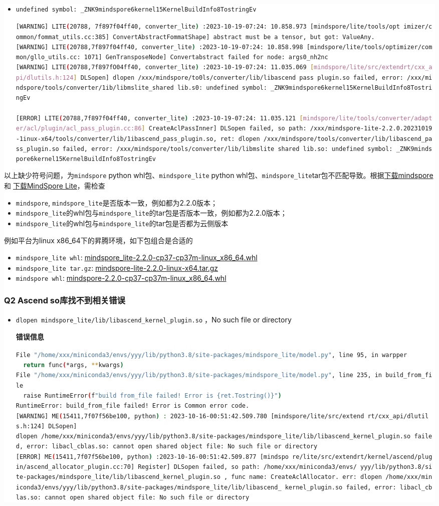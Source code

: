 - `undefined symbol: _ZNK9mindspore6kernel15KernelBuildInfo8TostringEv`

  ```bash
  [WARNING] LITE(20788, 7f897f04ff40, converter_lite) :2023-10-19-07:24: 10.858.973 [mindspore/lite/tools/opt imizer/common/fommat_utils.cc:385] ConvertAbstractFommatShape] abstract must be a tensor, but got: ValueAny.
  [WARNING] LITE(20788,7f897f04ff40, converter_lite) :2023-10-19-07:24: 10.858.998 [mindspore/lite/tools/optimizer/common/gllo_utils.cc: 1071] GenTransposeNode] Convertabstract failed for node: args0_nh2nc
  [WARNING] LITE(20788,7f897fO04ff40, converter_lite) :2023-10-19-07:24: 11.035.069 [mindspore/lite/src/extendrt/cxx_api/dlutils.h:124] DLSopen] dlopen /xxx/mindspore/to0ls/converter/lib/libascend pass plugin.so failed, error: /xxx/mindspore/tools/converter/1ib/libmslite_shared lib.s0: undefined symbol: _ZNK9mindspore6kernel15KernelBuildInfo8TostringEv

  [ERROR] LITE(20788,7f897f04ff40, converter_lite) :2023-10-19-07:24: 11.035.121 [mindspore/lite/tools/converter/adapter/acl/plugin/acl_pass_plugin.cc:86] CreateAclPassInner] DLSopen failed, so path: /xxx/mindspore-1ite-2.2.0.20231019-1inux-x64/tools/converter/lib/1ibascend_pass_plugin.so, ret: dlopen /xxx/mindspore/tools/converter/lib/libascend_pass_plugin.so failed, error: /xxx/mindspore/tools/converter/lib/libmslite shared lib.so: undefined symbol: _ZNK9mindspore6kernel15KernelBuildInfo8TostringEv
  ```

以上缺少符号问题，为`mindspore` python whl包、`mindspore_lite` python whl包、`mindspore_lite`tar包不匹配导致。根据[下载mindspore](https://www.mindspore.cn/install) 和 [下载MindSpore Lite](https://www.mindspore.cn/lite/docs/zh-CN/master/use/downloads.html)，需检查

- `mindspore`, `mindspore_lite`是否版本一致，例如都为2.2.0版本；
- `mindspore_lite`的whl包与`mindspore_lite`的tar包是否版本一致，例如都为2.2.0版本；
- `mindspore_lite`的whl包与`mindspore_lite`的tar包是否都为云侧版本

例如平台为linux x86_64下的昇腾环境，如下包组合是合适的

- `mindspore_lite whl`: [mindspore_lite-2.2.0-cp37-cp37m-linux_x86_64.whl](https://ms-release.obs.cn-north-4.myhuaweicloud.com/2.2.0/MindSpore/lite/release/linux/x86_64/cloud_fusion/python37/mindspore_lite-2.2.0-cp37-cp37m-linux_x86_64.whl)
- `mindspore_lite tar.gz`: [mindspore-lite-2.2.0-linux-x64.tar.gz](https://ms-release.obs.cn-north-4.myhuaweicloud.com/2.2.0/MindSpore/lite/release/linux/x86_64/cloud_fusion/python37/mindspore-lite-2.2.0-linux-x64.tar.gz)
- `mindspore whl`: [mindspore-2.2.0-cp37-cp37m-linux_x86_64.whl](https://ms-release.obs.cn-north-4.myhuaweicloud.com/2.2.0/MindSpore/unified/x86_64/mindspore-2.2.0-cp37-cp37m-linux_x86_64.whl)

### Q2 Ascend so库找不到相关错误

- `dlopen mindspore_lite/lib/libascend_kernel_plugin.so` ，No such file or directory

  **错误信息**

  ```bash
  File "/home/xxx/miniconda3/envs/yyy/lib/python3.8/site-packages/mindspore_lite/model.py", line 95, in warpper
  	return func(*args, **kwargs)
  File "/home/xxx/miniconda3/envs/yyy/lib/python3.8/site-packages/mindspore_lite/model.py", line 235, in build_from_file
  	raise RuntimeError(f"build from_file failed! Error is {ret.Tostring()}")
  RuntimeError: build_from_file failed! Error is Common error code.
  [WARNING] ME(15411,7f07f56be100, python) : 2023-10-16-00:51:42.509.780 [mindspore/lite/src/extend rt/cxx_api/dlutils.h:124] DLSopen]
  dlopen /home/xxx/miniconda3/envs/yyy/lib/python3.8/site-packages/mindspore_lite/lib/libascend_kernel_plugin.so failed, error: libacl_cblas.so: cannot open shared object file: No such file or directory
  [ERROR] ME(15411,7f07f56be100, python) :2023-10-16-00:51:42.509.877 [mindspo re/lite/src/extendrt/kernel/ascend/plugin/ascend_allocator_plugin.cc:70] Register] DLSopen failed, so path: /home/xxx/miniconda3/envs/ yyy/lib/python3.8/site-packages/mindspore_lite/lib/libascend_kernel_plugin.so , func name: CreateAclAllocator. err: dlopen /home/xxx/miniconda3/envs/yyy/lib/python3.8/site-packages/mindspore_lite/lib/libascend_ kernel_plugin.so failed, error: libacl_cblas.so: cannot open shared object file: No such file or directory
  ```